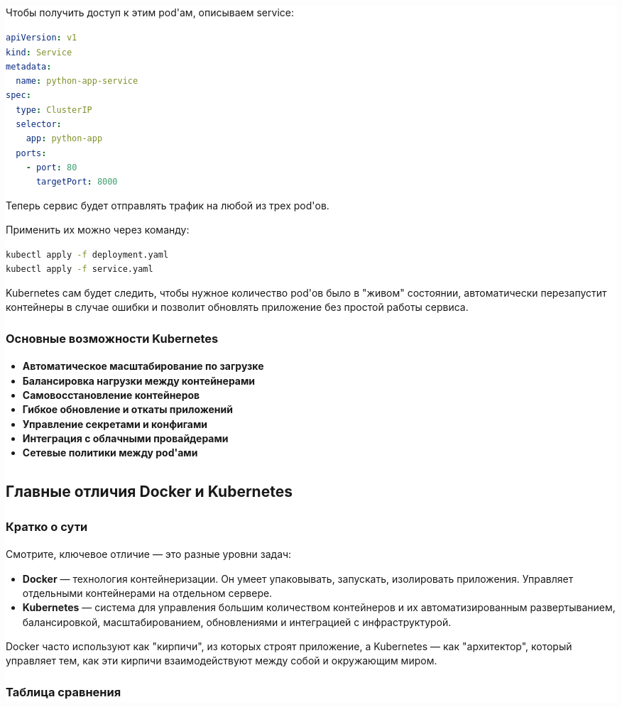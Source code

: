 Чтобы получить доступ к этим pod'ам, описываем service:

```yaml
apiVersion: v1
kind: Service
metadata:
  name: python-app-service
spec:
  type: ClusterIP
  selector:
    app: python-app
  ports:
    - port: 80
      targetPort: 8000
```

Теперь сервис будет отправлять трафик на любой из трех pod'ов.

Применить их можно через команду:

```bash
kubectl apply -f deployment.yaml
kubectl apply -f service.yaml
```

Kubernetes сам будет следить, чтобы нужное количество pod'ов было в "живом" состоянии, автоматически перезапустит контейнеры в случае ошибки и позволит обновлять приложение без простой работы сервиса.

### Основные возможности Kubernetes

- **Автоматическое масштабирование по загрузке**
- **Балансировка нагрузки между контейнерами**
- **Самовосстановление контейнеров**
- **Гибкое обновление и откаты приложений**
- **Управление секретами и конфигами**
- **Интеграция с облачными провайдерами**
- **Сетевые политики между pod'ами**

## Главные отличия Docker и Kubernetes

### Кратко о сути

Смотрите, ключевое отличие — это разные уровни задач:

- **Docker** — технология контейнеризации. Он умеет упаковывать, запускать, изолировать приложения. Управляет отдельными контейнерами на отдельном сервере.
- **Kubernetes** — система для управления большим количеством контейнеров и их автоматизированным развертыванием, балансировкой, масштабированием, обновлениями и интеграцией с инфраструктурой.

Docker часто используют как "кирпичи", из которых строят приложение, а Kubernetes — как "архитектор", который управляет тем, как эти кирпичи взаимодействуют между собой и окружающим миром.

### Таблица сравнения
